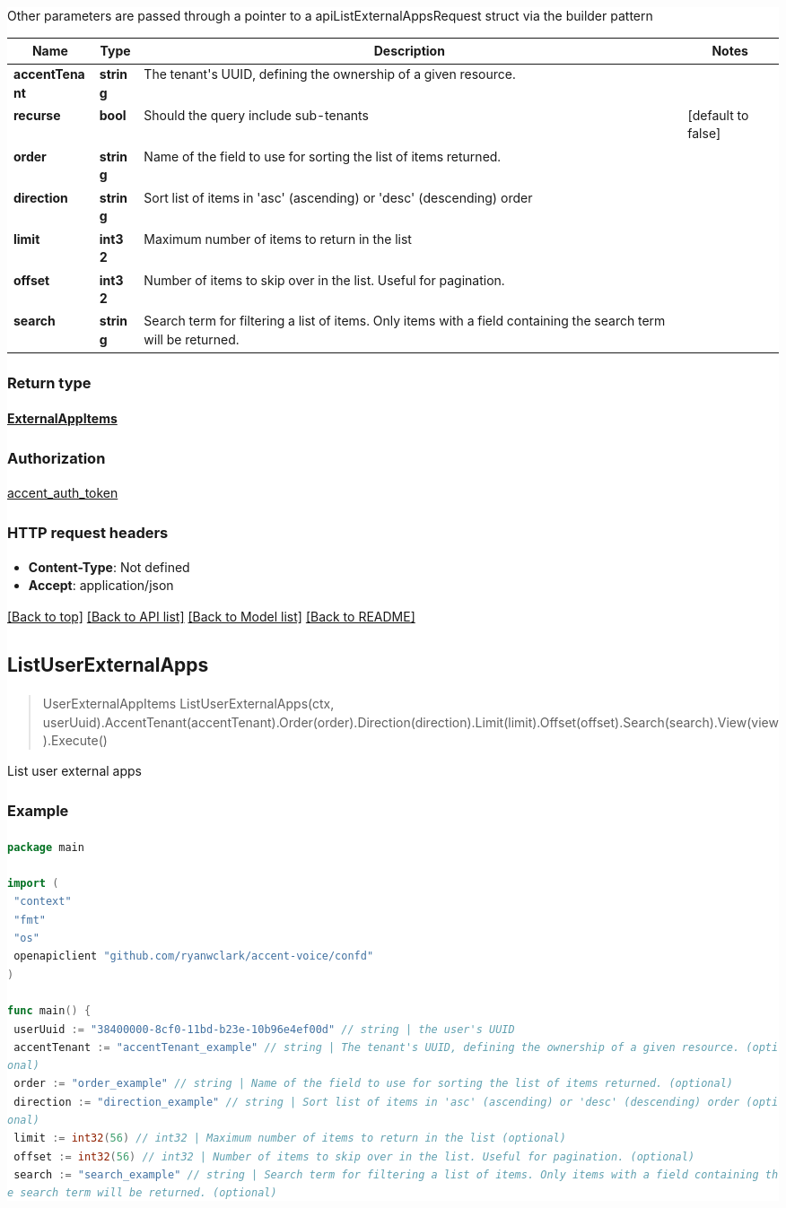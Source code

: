 Other parameters are passed through a pointer to a apiListExternalAppsRequest struct via the builder pattern

Name | Type | Description  | Notes
------------- | ------------- | ------------- | -------------
 **accentTenant** | **string** | The tenant&#39;s UUID, defining the ownership of a given resource. |
 **recurse** | **bool** | Should the query include sub-tenants | [default to false]
 **order** | **string** | Name of the field to use for sorting the list of items returned. |
 **direction** | **string** | Sort list of items in &#39;asc&#39; (ascending) or &#39;desc&#39; (descending) order |
 **limit** | **int32** | Maximum number of items to return in the list |
 **offset** | **int32** | Number of items to skip over in the list. Useful for pagination. |
 **search** | **string** | Search term for filtering a list of items. Only items with a field containing the search term will be returned. |

### Return type

[**ExternalAppItems**](ExternalAppItems.md)

### Authorization

[accent_auth_token](../README.md#accent_auth_token)

### HTTP request headers

- **Content-Type**: Not defined
- **Accept**: application/json

[[Back to top]](#) [[Back to API list]](../README.md#documentation-for-api-endpoints)
[[Back to Model list]](../README.md#documentation-for-models)
[[Back to README]](../README.md)

## ListUserExternalApps

> UserExternalAppItems ListUserExternalApps(ctx, userUuid).AccentTenant(accentTenant).Order(order).Direction(direction).Limit(limit).Offset(offset).Search(search).View(view).Execute()

List user external apps

### Example

```go
package main

import (
 "context"
 "fmt"
 "os"
 openapiclient "github.com/ryanwclark/accent-voice/confd"
)

func main() {
 userUuid := "38400000-8cf0-11bd-b23e-10b96e4ef00d" // string | the user's UUID
 accentTenant := "accentTenant_example" // string | The tenant's UUID, defining the ownership of a given resource. (optional)
 order := "order_example" // string | Name of the field to use for sorting the list of items returned. (optional)
 direction := "direction_example" // string | Sort list of items in 'asc' (ascending) or 'desc' (descending) order (optional)
 limit := int32(56) // int32 | Maximum number of items to return in the list (optional)
 offset := int32(56) // int32 | Number of items to skip over in the list. Useful for pagination. (optional)
 search := "search_example" // string | Search term for filtering a list of items. Only items with a field containing the search term will be returned. (optional)
```